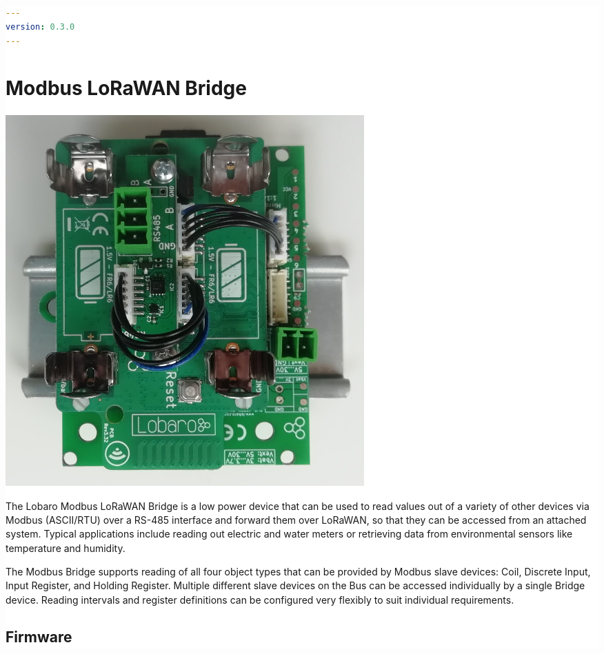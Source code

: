 ```yaml
---
version: 0.3.0
---
```

# Modbus LoRaWAN Bridge

![Modbus LoRaWAN Bridge on head rail](modbus-lorawan-hatrail.jpg)

The Lobaro Modbus LoRaWAN Bridge is a low power device that can be used to read values
out of a variety of other devices via Modbus (ASCII/RTU) over a RS-485 interface
and forward them over LoRaWAN, so that they can be accessed from an attached system.
Typical applications include reading out electric and water meters or retrieving
data from environmental sensors like temperature and humidity.

The Modbus Bridge supports reading of all four object types that can be provided by 
Modbus slave devices: Coil, Discrete Input, Input Register, and Holding Register. 
Multiple different slave devices on the Bus can be accessed individually by a single 
Bridge device. Reading intervals and register definitions can be configured very 
flexibly to suit individual requirements.

## Firmware
